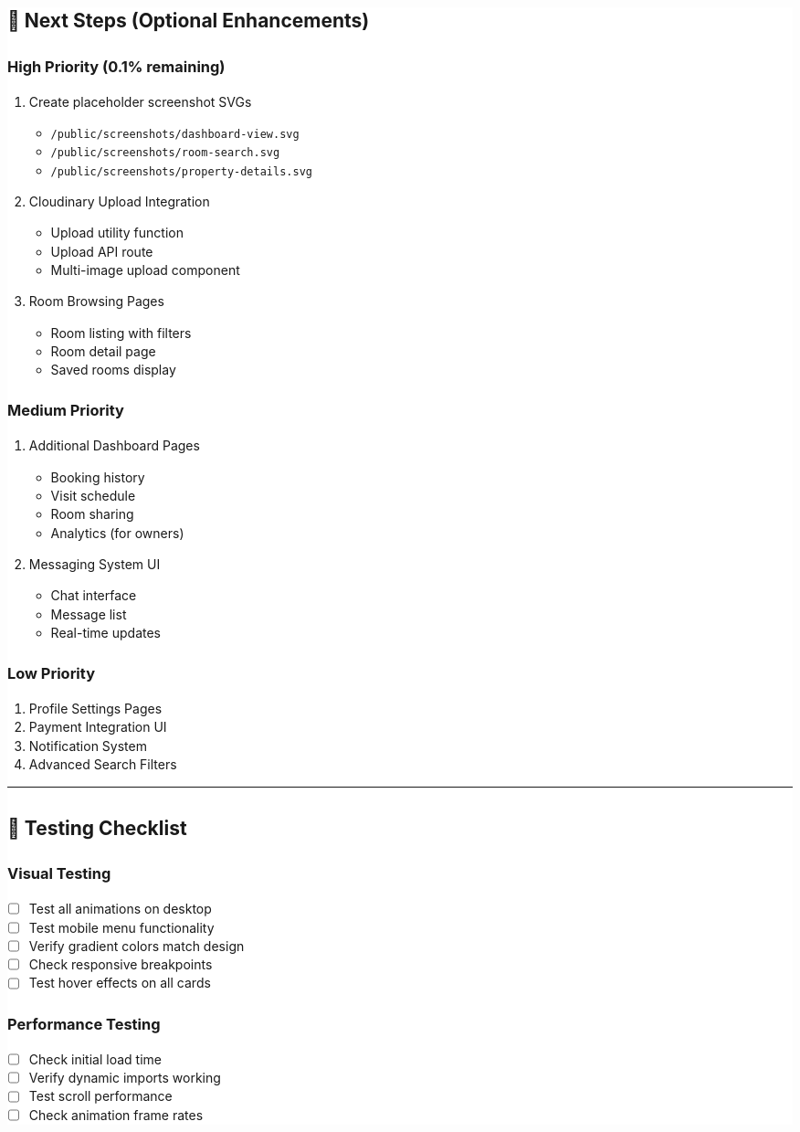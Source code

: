 
## 🔄 **Next Steps (Optional Enhancements)**

### High Priority (0.1% remaining)
1. Create placeholder screenshot SVGs
   - `/public/screenshots/dashboard-view.svg`
   - `/public/screenshots/room-search.svg`
   - `/public/screenshots/property-details.svg`

2. Cloudinary Upload Integration
   - Upload utility function
   - Upload API route
   - Multi-image upload component

3. Room Browsing Pages
   - Room listing with filters
   - Room detail page
   - Saved rooms display

### Medium Priority
1. Additional Dashboard Pages
   - Booking history
   - Visit schedule
   - Room sharing
   - Analytics (for owners)

2. Messaging System UI
   - Chat interface
   - Message list
   - Real-time updates

### Low Priority
1. Profile Settings Pages
2. Payment Integration UI
3. Notification System
4. Advanced Search Filters

---

## 📝 **Testing Checklist**

### Visual Testing
- [ ] Test all animations on desktop
- [ ] Test mobile menu functionality
- [ ] Verify gradient colors match design
- [ ] Check responsive breakpoints
- [ ] Test hover effects on all cards

### Performance Testing
- [ ] Check initial load time
- [ ] Verify dynamic imports working
- [ ] Test scroll performance
- [ ] Check animation frame rates
